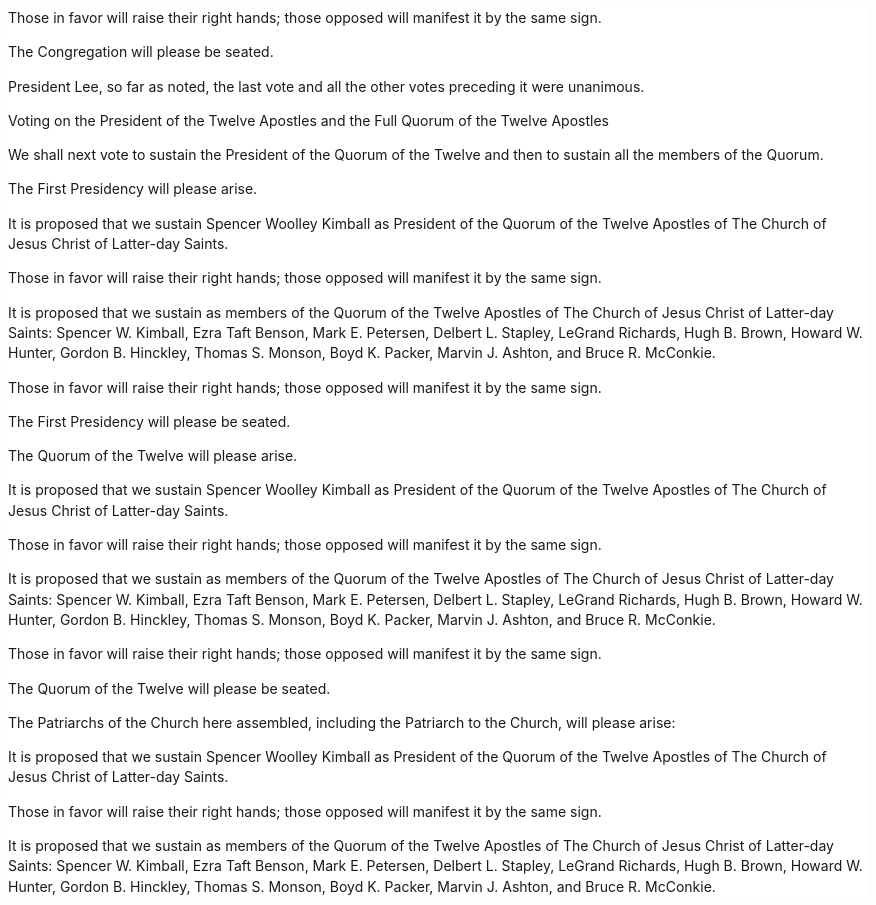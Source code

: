 Those in favor will raise their right hands; those opposed will manifest it by the same sign.

The Congregation will please be seated.

President Lee, so far as noted, the last vote and all the other votes preceding it were unanimous.







Voting on the President of the Twelve Apostles and the Full Quorum of the Twelve Apostles



We shall next vote to sustain the President of the Quorum of the Twelve and then to sustain all the members of the Quorum.

The First Presidency will please arise.

It is proposed that we sustain Spencer Woolley Kimball as President of the Quorum of the Twelve Apostles of The Church of Jesus Christ of Latter-day Saints.

Those in favor will raise their right hands; those opposed will manifest it by the same sign.

It is proposed that we sustain as members of the Quorum of the Twelve Apostles of The Church of Jesus Christ of Latter-day Saints: Spencer W. Kimball, Ezra Taft Benson, Mark E. Petersen, Delbert L. Stapley, LeGrand Richards, Hugh B. Brown, Howard W. Hunter, Gordon B. Hinckley, Thomas S. Monson, Boyd K. Packer, Marvin J. Ashton, and Bruce R. McConkie.

Those in favor will raise their right hands; those opposed will manifest it by the same sign.

The First Presidency will please be seated.

The Quorum of the Twelve will please arise.

It is proposed that we sustain Spencer Woolley Kimball as President of the Quorum of the Twelve Apostles of The Church of Jesus Christ of Latter-day Saints.

Those in favor will raise their right hands; those opposed will manifest it by the same sign.

It is proposed that we sustain as members of the Quorum of the Twelve Apostles of The Church of Jesus Christ of Latter-day Saints: Spencer W. Kimball, Ezra Taft Benson, Mark E. Petersen, Delbert L. Stapley, LeGrand Richards, Hugh B. Brown, Howard W. Hunter, Gordon B. Hinckley, Thomas S. Monson, Boyd K. Packer, Marvin J. Ashton, and Bruce R. McConkie.

Those in favor will raise their right hands; those opposed will manifest it by the same sign.

The Quorum of the Twelve will please be seated.

The Patriarchs of the Church here assembled, including the Patriarch to the Church, will please arise:

It is proposed that we sustain Spencer Woolley Kimball as President of the Quorum of the Twelve Apostles of The Church of Jesus Christ of Latter-day Saints.

Those in favor will raise their right hands; those opposed will manifest it by the same sign.

It is proposed that we sustain as members of the Quorum of the Twelve Apostles of The Church of Jesus Christ of Latter-day Saints: Spencer W. Kimball, Ezra Taft Benson, Mark E. Petersen, Delbert L. Stapley, LeGrand Richards, Hugh B. Brown, Howard W. Hunter, Gordon B. Hinckley, Thomas S. Monson, Boyd K. Packer, Marvin J. Ashton, and Bruce R. McConkie.
